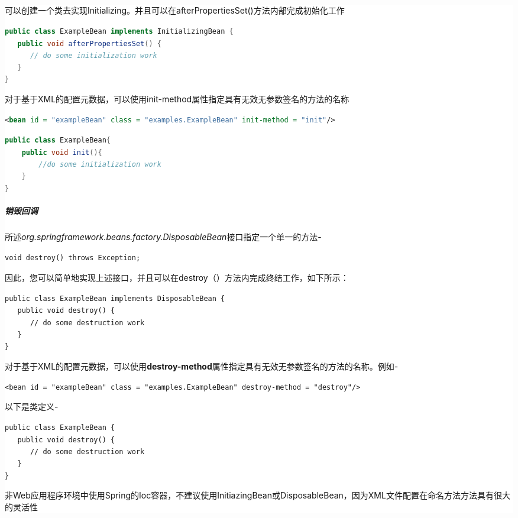 可以创建一个类去实现Initializing。并且可以在afterPropertiesSet()方法内部完成初始化工作

```java
public class ExampleBean implements InitializingBean {
   public void afterPropertiesSet() {
      // do some initialization work
   }
}
```

对于基于XML的配置元数据，可以使用init-method属性指定具有无效无参数签名的方法的名称

```xml
<bean id = "exampleBean" class = "examples.ExampleBean" init-method = "init"/>
```

```java
public class ExampleBean{
    public void init(){
        //do some initialization work
    }
}
```

##### 销毁回调

所述*org.springframework.beans.factory.DisposableBean*接口指定一个单一的方法-

```
void destroy() throws Exception;
```

因此，您可以简单地实现上述接口，并且可以在destroy（）方法内完成终结工作，如下所示：

```
public class ExampleBean implements DisposableBean {
   public void destroy() {
      // do some destruction work
   }
}
```

对于基于XML的配置元数据，可以使用**destroy-method**属性指定具有无效无参数签名的方法的名称。例如-

```
<bean id = "exampleBean" class = "examples.ExampleBean" destroy-method = "destroy"/>
```

以下是类定义-

```
public class ExampleBean {
   public void destroy() {
      // do some destruction work
   }
}
```

非Web应用程序环境中使用Spring的Ioc容器，不建议使用InitiazingBean或DisposableBean，因为XML文件配置在命名方法方法具有很大的灵活性
